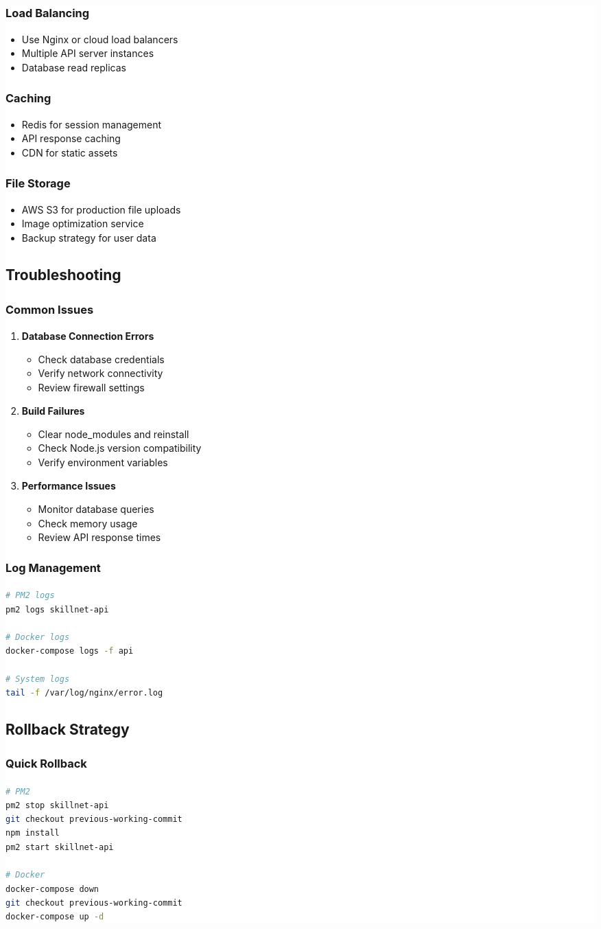 ### Load Balancing
- Use Nginx or cloud load balancers
- Multiple API server instances
- Database read replicas

### Caching
- Redis for session management
- API response caching
- CDN for static assets

### File Storage
- AWS S3 for production file uploads
- Image optimization service
- Backup strategy for user data

## Troubleshooting

### Common Issues
1. **Database Connection Errors**
   - Check database credentials
   - Verify network connectivity
   - Review firewall settings

2. **Build Failures**
   - Clear node_modules and reinstall
   - Check Node.js version compatibility
   - Verify environment variables

3. **Performance Issues**
   - Monitor database queries
   - Check memory usage
   - Review API response times

### Log Management
```bash
# PM2 logs
pm2 logs skillnet-api

# Docker logs
docker-compose logs -f api

# System logs
tail -f /var/log/nginx/error.log
```

## Rollback Strategy

### Quick Rollback
```bash
# PM2
pm2 stop skillnet-api
git checkout previous-working-commit
npm install
pm2 start skillnet-api

# Docker
docker-compose down
git checkout previous-working-commit
docker-compose up -d
```
